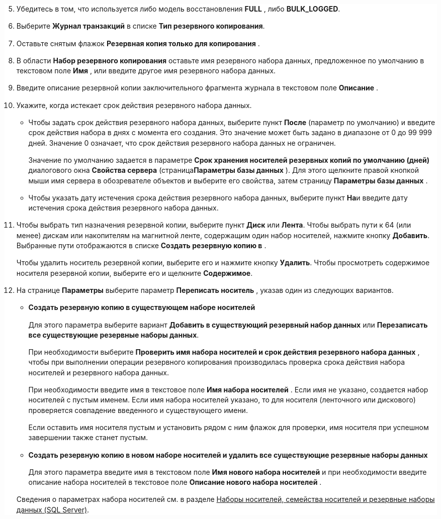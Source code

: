 5.  Убедитесь в том, что используется либо модель восстановления **FULL** , либо **BULK_LOGGED**.  
  
6.  Выберите **Журнал транзакций** в списке **Тип резервного копирования**.  
  
7.  Оставьте снятым флажок **Резервная копия только для копирования** .  
  
8.  В области **Набор резервного копирования** оставьте имя резервного набора данных, предложенное по умолчанию в текстовом поле **Имя** , или введите другое имя резервного набора данных.  
  
9. Введите описание резервной копии заключительного фрагмента журнала в текстовом поле **Описание** .  
  
10. Укажите, когда истекает срок действия резервного набора данных.  
  
    -   Чтобы задать срок действия резервного набора данных, выберите пункт **После** (параметр по умолчанию) и введите срок действия набора в днях с момента его создания. Это значение может быть задано в диапазоне от 0 до 99 999 дней. Значение 0 означает, что срок действия резервного набора данных не ограничен.  
  
         Значение по умолчанию задается в параметре **Срок хранения носителей резервных копий по умолчанию (дней)** диалогового окна **Свойства сервера** (страница**Параметры базы данных** ). Для этого щелкните правой кнопкой мыши имя сервера в обозревателе объектов и выберите его свойства, затем страницу **Параметры базы данных** .  
  
    -   Чтобы указать дату истечения срока действия резервного набора данных, выберите пункт **На**и введите дату истечения срока действия резервного набора данных.  
  
11. Чтобы выбрать тип назначения резервной копии, выберите пункт **Диск** или **Лента**. Чтобы выбрать пути к 64 (или менее) дискам или накопителям на магнитной ленте, содержащим один набор носителей, нажмите кнопку **Добавить**. Выбранные пути отображаются в списке **Создать резервную копию в** .  
  
     Чтобы удалить носитель резервной копии, выберите его и нажмите кнопку **Удалить**. Чтобы просмотреть содержимое носителя резервной копии, выберите его и щелкните **Содержимое**.  
  
12. На странице **Параметры** выберите параметр **Переписать носитель** , указав один из следующих вариантов.  
  
    -   **Создать резервную копию в существующем наборе носителей**  
  
         Для этого параметра выберите вариант **Добавить в существующий резервный набор данных** или **Перезаписать все существующие резервные наборы данных**.  
  
         При необходимости выберите **Проверить имя набора носителей и срок действия резервного набора данных** , чтобы при выполнении операции резервного копирования производилась проверка срока действия набора носителей и резервного набора данных.  
  
         При необходимости введите имя в текстовое поле **Имя набора носителей** . Если имя не указано, создается набор носителей с пустым именем. Если имя набора носителей указано, то для носителя (ленточного или дискового) проверяется совпадение введенного и существующего имени.  
  
         Если оставить имя носителя пустым и установить рядом с ним флажок для проверки, имя носителя при успешном завершении также станет пустым.  
  
    -   **Создать резервную копию в новом наборе носителей и удалить все существующие резервные наборы данных**  
  
         Для этого параметра введите имя в текстовом поле **Имя нового набора носителей** и при необходимости введите описание набора носителей в текстовое поле **Описание нового набора носителей** .  
  
     Сведения о параметрах набора носителей см. в разделе [Наборы носителей, семейства носителей и резервные наборы данных (SQL Server)](../../relational-databases/backup-restore/media-sets-media-families-and-backup-sets-sql-server.md).  
  